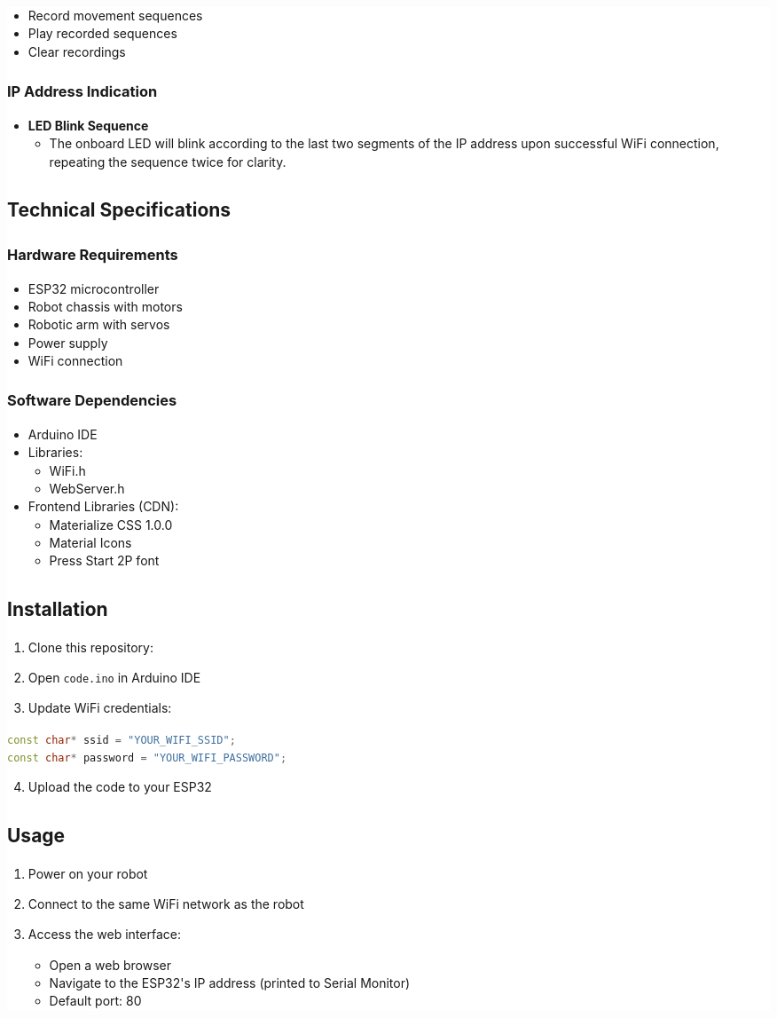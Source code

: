   - Record movement sequences
  - Play recorded sequences
  - Clear recordings

### IP Address Indication
- **LED Blink Sequence**
  - The onboard LED will blink according to the last two segments of the IP address upon successful WiFi connection, repeating the sequence twice for clarity.

## Technical Specifications

### Hardware Requirements
- ESP32 microcontroller
- Robot chassis with motors
- Robotic arm with servos
- Power supply
- WiFi connection

### Software Dependencies
- Arduino IDE
- Libraries:
  - WiFi.h
  - WebServer.h
- Frontend Libraries (CDN):
  - Materialize CSS 1.0.0
  - Material Icons
  - Press Start 2P font

## Installation

1. Clone this repository:

2. Open `code.ino` in Arduino IDE

3. Update WiFi credentials:
```cpp
const char* ssid = "YOUR_WIFI_SSID";
const char* password = "YOUR_WIFI_PASSWORD";
```

4. Upload the code to your ESP32

## Usage

1. Power on your robot

2. Connect to the same WiFi network as the robot

3. Access the web interface:
   - Open a web browser
   - Navigate to the ESP32's IP address (printed to Serial Monitor)
   - Default port: 80
